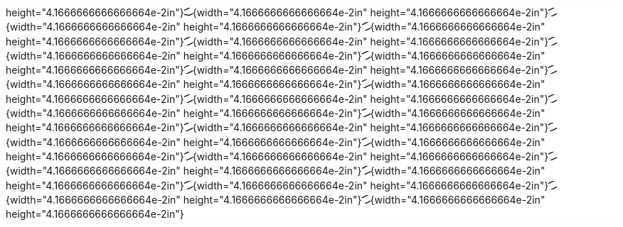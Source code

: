 height="4.1666666666666664e-2in"}![](vertopal_48f2feb7ef2e4816bdf534a0c3d5674e/media/image62.png){width="4.1666666666666664e-2in"
height="4.1666666666666664e-2in"}![](vertopal_48f2feb7ef2e4816bdf534a0c3d5674e/media/image63.png){width="4.1666666666666664e-2in"
height="4.1666666666666664e-2in"}![](vertopal_48f2feb7ef2e4816bdf534a0c3d5674e/media/image64.png){width="4.1666666666666664e-2in"
height="4.1666666666666664e-2in"}![](vertopal_48f2feb7ef2e4816bdf534a0c3d5674e/media/image63.png){width="4.1666666666666664e-2in"
height="4.1666666666666664e-2in"}![](vertopal_48f2feb7ef2e4816bdf534a0c3d5674e/media/image64.png){width="4.1666666666666664e-2in"
height="4.1666666666666664e-2in"}![](vertopal_48f2feb7ef2e4816bdf534a0c3d5674e/media/image65.png){width="4.1666666666666664e-2in"
height="4.1666666666666664e-2in"}![](vertopal_48f2feb7ef2e4816bdf534a0c3d5674e/media/image66.png){width="4.1666666666666664e-2in"
height="4.1666666666666664e-2in"}![](vertopal_48f2feb7ef2e4816bdf534a0c3d5674e/media/image67.png){width="4.1666666666666664e-2in"
height="4.1666666666666664e-2in"}![](vertopal_48f2feb7ef2e4816bdf534a0c3d5674e/media/image68.png){width="4.1666666666666664e-2in"
height="4.1666666666666664e-2in"}![](vertopal_48f2feb7ef2e4816bdf534a0c3d5674e/media/image69.png){width="4.1666666666666664e-2in"
height="4.1666666666666664e-2in"}![](vertopal_48f2feb7ef2e4816bdf534a0c3d5674e/media/image70.png){width="4.1666666666666664e-2in"
height="4.1666666666666664e-2in"}![](vertopal_48f2feb7ef2e4816bdf534a0c3d5674e/media/image71.png){width="4.1666666666666664e-2in"
height="4.1666666666666664e-2in"}![](vertopal_48f2feb7ef2e4816bdf534a0c3d5674e/media/image72.png){width="4.1666666666666664e-2in"
height="4.1666666666666664e-2in"}![](vertopal_48f2feb7ef2e4816bdf534a0c3d5674e/media/image73.png){width="4.1666666666666664e-2in"
height="4.1666666666666664e-2in"}![](vertopal_48f2feb7ef2e4816bdf534a0c3d5674e/media/image74.png){width="4.1666666666666664e-2in"
height="4.1666666666666664e-2in"}![](vertopal_48f2feb7ef2e4816bdf534a0c3d5674e/media/image75.png){width="4.1666666666666664e-2in"
height="4.1666666666666664e-2in"}![](vertopal_48f2feb7ef2e4816bdf534a0c3d5674e/media/image76.png){width="4.1666666666666664e-2in"
height="4.1666666666666664e-2in"}![](vertopal_48f2feb7ef2e4816bdf534a0c3d5674e/media/image77.png){width="4.1666666666666664e-2in"
height="4.1666666666666664e-2in"}![](vertopal_48f2feb7ef2e4816bdf534a0c3d5674e/media/image78.png){width="4.1666666666666664e-2in"
height="4.1666666666666664e-2in"}![](vertopal_48f2feb7ef2e4816bdf534a0c3d5674e/media/image79.png){width="4.1666666666666664e-2in"
height="4.1666666666666664e-2in"}![](vertopal_48f2feb7ef2e4816bdf534a0c3d5674e/media/image80.png){width="4.1666666666666664e-2in"
height="4.1666666666666664e-2in"}
